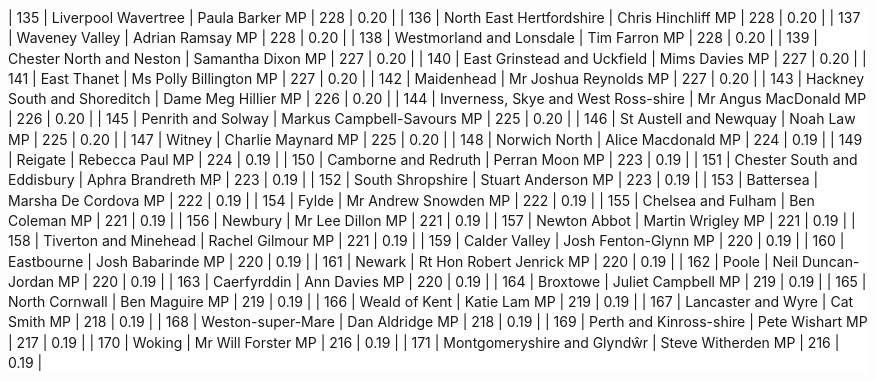 | 135 | Liverpool Wavertree | Paula Barker MP | 228 | 0.20 |
| 136 | North East Hertfordshire | Chris Hinchliff MP | 228 | 0.20 |
| 137 | Waveney Valley | Adrian Ramsay MP | 228 | 0.20 |
| 138 | Westmorland and Lonsdale | Tim Farron MP | 228 | 0.20 |
| 139 | Chester North and Neston | Samantha Dixon MP | 227 | 0.20 |
| 140 | East Grinstead and Uckfield | Mims Davies MP | 227 | 0.20 |
| 141 | East Thanet | Ms Polly Billington MP | 227 | 0.20 |
| 142 | Maidenhead | Mr Joshua Reynolds MP | 227 | 0.20 |
| 143 | Hackney South and Shoreditch | Dame Meg Hillier MP | 226 | 0.20 |
| 144 | Inverness, Skye and West Ross-shire | Mr Angus MacDonald MP | 226 | 0.20 |
| 145 | Penrith and Solway | Markus Campbell-Savours MP | 225 | 0.20 |
| 146 | St Austell and Newquay | Noah Law MP | 225 | 0.20 |
| 147 | Witney | Charlie Maynard MP | 225 | 0.20 |
| 148 | Norwich North | Alice Macdonald MP | 224 | 0.19 |
| 149 | Reigate | Rebecca Paul MP | 224 | 0.19 |
| 150 | Camborne and Redruth | Perran Moon MP | 223 | 0.19 |
| 151 | Chester South and Eddisbury | Aphra Brandreth MP | 223 | 0.19 |
| 152 | South Shropshire | Stuart Anderson MP | 223 | 0.19 |
| 153 | Battersea | Marsha De Cordova MP | 222 | 0.19 |
| 154 | Fylde | Mr Andrew Snowden MP | 222 | 0.19 |
| 155 | Chelsea and Fulham | Ben Coleman MP | 221 | 0.19 |
| 156 | Newbury | Mr Lee Dillon MP | 221 | 0.19 |
| 157 | Newton Abbot | Martin Wrigley MP | 221 | 0.19 |
| 158 | Tiverton and Minehead | Rachel Gilmour MP | 221 | 0.19 |
| 159 | Calder Valley | Josh Fenton-Glynn MP | 220 | 0.19 |
| 160 | Eastbourne | Josh Babarinde MP | 220 | 0.19 |
| 161 | Newark | Rt Hon Robert Jenrick MP | 220 | 0.19 |
| 162 | Poole | Neil Duncan-Jordan MP | 220 | 0.19 |
| 163 | Caerfyrddin | Ann Davies MP | 220 | 0.19 |
| 164 | Broxtowe | Juliet Campbell MP | 219 | 0.19 |
| 165 | North Cornwall | Ben Maguire MP | 219 | 0.19 |
| 166 | Weald of Kent | Katie Lam MP | 219 | 0.19 |
| 167 | Lancaster and Wyre | Cat Smith MP | 218 | 0.19 |
| 168 | Weston-super-Mare | Dan Aldridge MP | 218 | 0.19 |
| 169 | Perth and Kinross-shire | Pete Wishart MP | 217 | 0.19 |
| 170 | Woking | Mr Will Forster MP | 216 | 0.19 |
| 171 | Montgomeryshire and Glyndŵr | Steve Witherden MP | 216 | 0.19 |